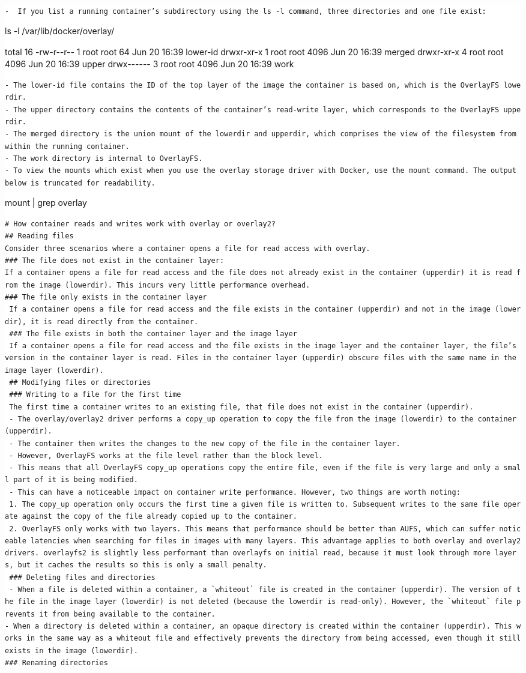 ```
-  If you list a running container’s subdirectory using the ls -l command, three directories and one file exist:
```
ls -l /var/lib/docker/overlay/<directory-of-running-container>

total 16
-rw-r--r-- 1 root root   64 Jun 20 16:39 lower-id
drwxr-xr-x 1 root root 4096 Jun 20 16:39 merged
drwxr-xr-x 4 root root 4096 Jun 20 16:39 upper
drwx------ 3 root root 4096 Jun 20 16:39 work
```
- The lower-id file contains the ID of the top layer of the image the container is based on, which is the OverlayFS lowerdir.
- The upper directory contains the contents of the container’s read-write layer, which corresponds to the OverlayFS upperdir.
- The merged directory is the union mount of the lowerdir and upperdir, which comprises the view of the filesystem from within the running container.
- The work directory is internal to OverlayFS.
- To view the mounts which exist when you use the overlay storage driver with Docker, use the mount command. The output below is truncated for readability.
```
 mount | grep overlay
```
# How container reads and writes work with overlay or overlay2?
## Reading files
Consider three scenarios where a container opens a file for read access with overlay.
### The file does not exist in the container layer:
If a container opens a file for read access and the file does not already exist in the container (upperdir) it is read from the image (lowerdir). This incurs very little performance overhead.
### The file only exists in the container layer
 If a container opens a file for read access and the file exists in the container (upperdir) and not in the image (lowerdir), it is read directly from the container.
 ### The file exists in both the container layer and the image layer
 If a container opens a file for read access and the file exists in the image layer and the container layer, the file’s version in the container layer is read. Files in the container layer (upperdir) obscure files with the same name in the image layer (lowerdir).
 ## Modifying files or directories
 ### Writing to a file for the first time
 The first time a container writes to an existing file, that file does not exist in the container (upperdir). 
 - The overlay/overlay2 driver performs a copy_up operation to copy the file from the image (lowerdir) to the container (upperdir). 
 - The container then writes the changes to the new copy of the file in the container layer.
 - However, OverlayFS works at the file level rather than the block level. 
 - This means that all OverlayFS copy_up operations copy the entire file, even if the file is very large and only a small part of it is being modified.
 - This can have a noticeable impact on container write performance. However, two things are worth noting:
 1. The copy_up operation only occurs the first time a given file is written to. Subsequent writes to the same file operate against the copy of the file already copied up to the container.
 2. OverlayFS only works with two layers. This means that performance should be better than AUFS, which can suffer noticeable latencies when searching for files in images with many layers. This advantage applies to both overlay and overlay2 drivers. overlayfs2 is slightly less performant than overlayfs on initial read, because it must look through more layers, but it caches the results so this is only a small penalty.
 ### Deleting files and directories
 - When a file is deleted within a container, a `whiteout` file is created in the container (upperdir). The version of the file in the image layer (lowerdir) is not deleted (because the lowerdir is read-only). However, the `whiteout` file prevents it from being available to the container.
- When a directory is deleted within a container, an opaque directory is created within the container (upperdir). This works in the same way as a whiteout file and effectively prevents the directory from being accessed, even though it still exists in the image (lowerdir).
### Renaming directories
```